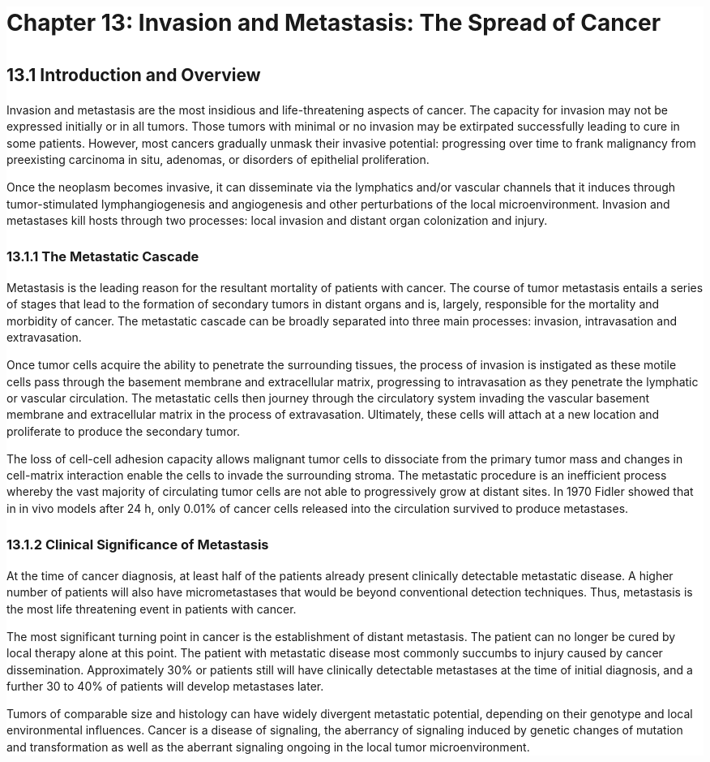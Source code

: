 # Chapter 13: Invasion and Metastasis: The Spread of Cancer

## 13.1 Introduction and Overview

Invasion and metastasis are the most insidious and life-threatening aspects of cancer. The capacity for invasion may not be expressed initially or in all tumors. Those tumors with minimal or no invasion may be extirpated successfully leading to cure in some patients. However, most cancers gradually unmask their invasive potential: progressing over time to frank malignancy from preexisting carcinoma in situ, adenomas, or disorders of epithelial proliferation.

Once the neoplasm becomes invasive, it can disseminate via the lymphatics and/or vascular channels that it induces through tumor-stimulated lymphangiogenesis and angiogenesis and other perturbations of the local microenvironment. Invasion and metastases kill hosts through two processes: local invasion and distant organ colonization and injury.

### 13.1.1 The Metastatic Cascade

Metastasis is the leading reason for the resultant mortality of patients with cancer. The course of tumor metastasis entails a series of stages that lead to the formation of secondary tumors in distant organs and is, largely, responsible for the mortality and morbidity of cancer. The metastatic cascade can be broadly separated into three main processes: invasion, intravasation and extravasation.

Once tumor cells acquire the ability to penetrate the surrounding tissues, the process of invasion is instigated as these motile cells pass through the basement membrane and extracellular matrix, progressing to intravasation as they penetrate the lymphatic or vascular circulation. The metastatic cells then journey through the circulatory system invading the vascular basement membrane and extracellular matrix in the process of extravasation. Ultimately, these cells will attach at a new location and proliferate to produce the secondary tumor.

The loss of cell-cell adhesion capacity allows malignant tumor cells to dissociate from the primary tumor mass and changes in cell-matrix interaction enable the cells to invade the surrounding stroma. The metastatic procedure is an inefficient process whereby the vast majority of circulating tumor cells are not able to progressively grow at distant sites. In 1970 Fidler showed that in in vivo models after 24 h, only 0.01% of cancer cells released into the circulation survived to produce metastases.

### 13.1.2 Clinical Significance of Metastasis

At the time of cancer diagnosis, at least half of the patients already present clinically detectable metastatic disease. A higher number of patients will also have micrometastases that would be beyond conventional detection techniques. Thus, metastasis is the most life threatening event in patients with cancer.

The most significant turning point in cancer is the establishment of distant metastasis. The patient can no longer be cured by local therapy alone at this point. The patient with metastatic disease most commonly succumbs to injury caused by cancer dissemination. Approximately 30% or patients still will have clinically detectable metastases at the time of initial diagnosis, and a further 30 to 40% of patients will develop metastases later.

Tumors of comparable size and histology can have widely divergent metastatic potential, depending on their genotype and local environmental influences. Cancer is a disease of signaling, the aberrancy of signaling induced by genetic changes of mutation and transformation as well as the aberrant signaling ongoing in the local tumor microenvironment.
